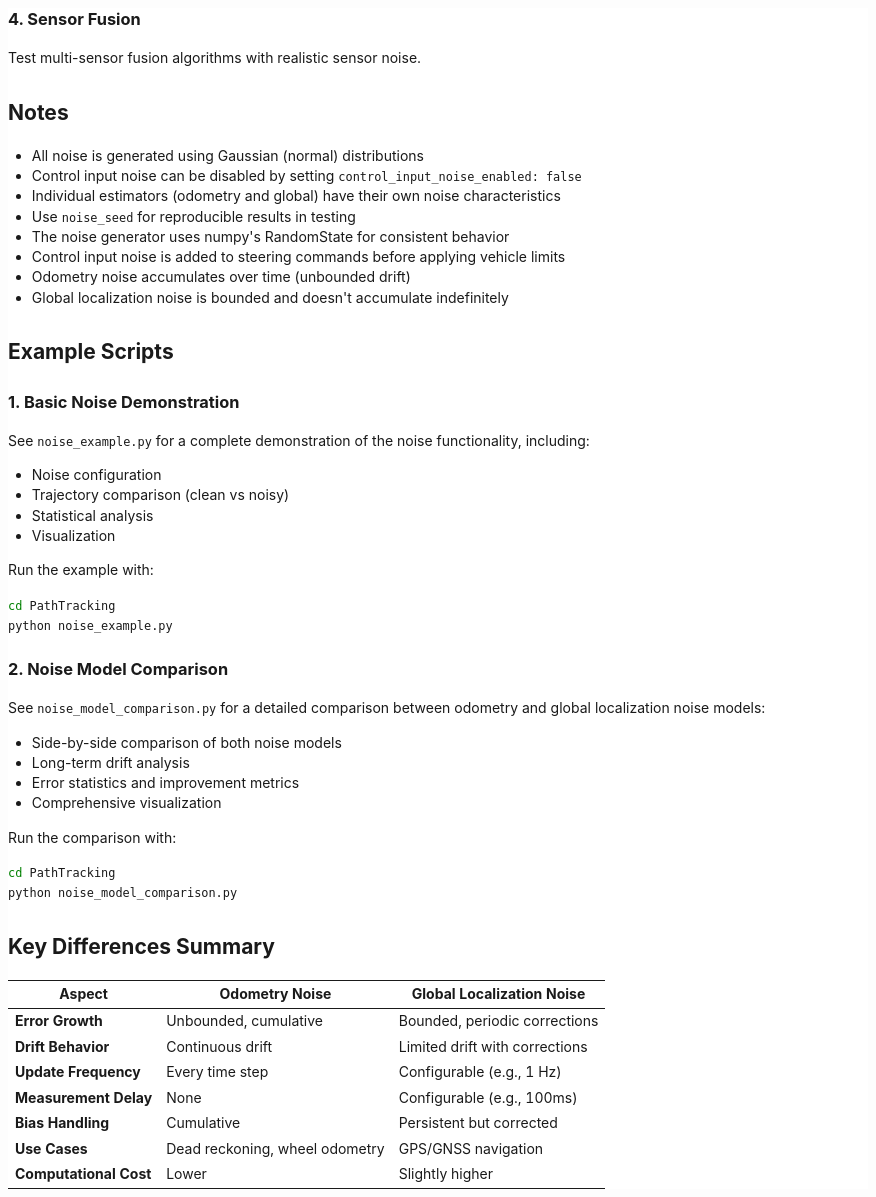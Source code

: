 ### 4. Sensor Fusion
Test multi-sensor fusion algorithms with realistic sensor noise.

## Notes

- All noise is generated using Gaussian (normal) distributions
- Control input noise can be disabled by setting `control_input_noise_enabled: false`
- Individual estimators (odometry and global) have their own noise characteristics
- Use `noise_seed` for reproducible results in testing
- The noise generator uses numpy's RandomState for consistent behavior
- Control input noise is added to steering commands before applying vehicle limits
- Odometry noise accumulates over time (unbounded drift)
- Global localization noise is bounded and doesn't accumulate indefinitely

## Example Scripts

### 1. Basic Noise Demonstration
See `noise_example.py` for a complete demonstration of the noise functionality, including:
- Noise configuration
- Trajectory comparison (clean vs noisy)
- Statistical analysis
- Visualization

Run the example with:
```bash
cd PathTracking
python noise_example.py
```

### 2. Noise Model Comparison
See `noise_model_comparison.py` for a detailed comparison between odometry and global localization noise models:
- Side-by-side comparison of both noise models
- Long-term drift analysis
- Error statistics and improvement metrics
- Comprehensive visualization

Run the comparison with:
```bash
cd PathTracking
python noise_model_comparison.py
```

## Key Differences Summary

| Aspect | Odometry Noise | Global Localization Noise |
|--------|----------------|---------------------------|
| **Error Growth** | Unbounded, cumulative | Bounded, periodic corrections |
| **Drift Behavior** | Continuous drift | Limited drift with corrections |
| **Update Frequency** | Every time step | Configurable (e.g., 1 Hz) |
| **Measurement Delay** | None | Configurable (e.g., 100ms) |
| **Bias Handling** | Cumulative | Persistent but corrected |
| **Use Cases** | Dead reckoning, wheel odometry | GPS/GNSS navigation |
| **Computational Cost** | Lower | Slightly higher |
